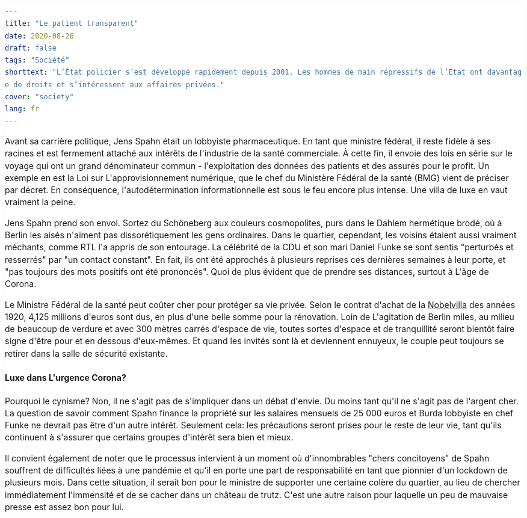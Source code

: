 ```yaml
---
title: "Le patient transparent"
date: 2020-08-26
draft: false
tags: "Société"
shorttext: "L’État policier s’est développé rapidement depuis 2001. Les hommes de main répressifs de l’État ont davantage de droits et s’intéressent aux affaires privées."
cover: "society"
lang: fr
---
```


Avant sa carrière politique, Jens Spahn était un lobbyiste pharmaceutique. En tant que ministre fédéral, il reste fidèle à ses racines et est fermement attaché aux intérêts de l'industrie de la santé commerciale. À cette fin, il envoie des lois en série sur le voyage qui ont un grand dénominateur commun - l'exploitation des données des patients et des assurés pour le profit. Un exemple en est la Loi sur L'approvisionnement numérique, que le chef du Ministère Fédéral de la santé (BMG) vient de préciser par décret. En conséquence, l'autodétermination informationnelle est sous le feu encore plus intense. Une villa de luxe en vaut vraiment la peine.

Jens Spahn prend son envol. Sortez du Schöneberg aux couleurs cosmopolites, purs dans le Dahlem hermétique brodé, où à Berlin les aisés n'aiment pas dissorétiquement les gens ordinaires. Dans le quartier, cependant, les voisins étaient aussi vraiment méchants, comme RTL l'a appris de son entourage. La célébrité de la CDU et son mari Daniel Funke se sont sentis "perturbés et resserrés" par "un contact constant". En fait, ils ont été approchés à plusieurs reprises ces dernières semaines à leur porte, et "pas toujours des mots positifs ont été prononcés". Quoi de plus évident que de prendre ses distances, surtout à L'âge de Corona.

Le Ministre Fédéral de la santé peut coûter cher pour protéger sa vie privée. Selon le contrat d'achat de la [Nobelvilla](https://www.businessinsider.de/politik/bundesgesundheitsminister-spahn-kauft-luxusvilla-fuer-mehr-als-vier-millionen-euro/ "Bundesgesundheitsminister Jens Spahn kauft mit seinem Ehemann Luxusvilla in Berlin für mehr als vier Millionen Euro") des années 1920, 4,125 millions d'euros sont dus, en plus d'une belle somme pour la rénovation. Loin de L'agitation de Berlin miles, au milieu de beaucoup de verdure et avec 300 mètres carrés d'espace de vie, toutes sortes d'espace et de tranquillité seront bientôt faire signe d'être pour et en dessous d'eux-mêmes. Et quand les invités sont là et deviennent ennuyeux, le couple peut toujours se retirer dans la salle de sécurité existante.

#### Luxe dans L'urgence Corona?

Pourquoi le cynisme? Non, il ne s'agit pas de s'impliquer dans un débat d'envie. Du moins tant qu'il ne s'agit pas de l'argent cher. La question de savoir comment Spahn finance la propriété sur les salaires mensuels de 25 000 euros et Burda lobbyiste en chef Funke ne devrait pas être d'un autre intérêt. Seulement cela: les précautions seront prises pour le reste de leur vie, tant qu'ils continuent à s'assurer que certains groupes d'intérêt sera bien et mieux.

Il convient également de noter que le processus intervient à un moment où d'innombrables "chers concitoyens" de Spahn souffrent de difficultés liées à une pandémie et qu'il en porte une part de responsabilité en tant que pionnier d'un lockdown de plusieurs mois. Dans cette situation, il serait bon pour le ministre de supporter une certaine colère du quartier, au lieu de chercher immédiatement l'immensité et de se cacher dans un château de trutz. C'est une autre raison pour laquelle un peu de mauvaise presse est assez bon pour lui.
